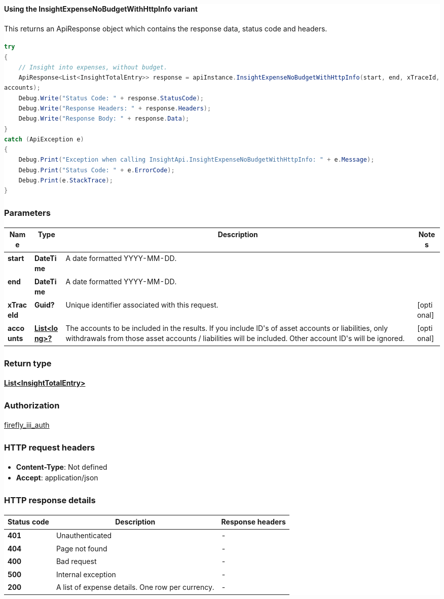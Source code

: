 #### Using the InsightExpenseNoBudgetWithHttpInfo variant
This returns an ApiResponse object which contains the response data, status code and headers.

```csharp
try
{
    // Insight into expenses, without budget.
    ApiResponse<List<InsightTotalEntry>> response = apiInstance.InsightExpenseNoBudgetWithHttpInfo(start, end, xTraceId, accounts);
    Debug.Write("Status Code: " + response.StatusCode);
    Debug.Write("Response Headers: " + response.Headers);
    Debug.Write("Response Body: " + response.Data);
}
catch (ApiException e)
{
    Debug.Print("Exception when calling InsightApi.InsightExpenseNoBudgetWithHttpInfo: " + e.Message);
    Debug.Print("Status Code: " + e.ErrorCode);
    Debug.Print(e.StackTrace);
}
```

### Parameters

| Name | Type | Description | Notes |
|------|------|-------------|-------|
| **start** | **DateTime** | A date formatted YYYY-MM-DD.  |  |
| **end** | **DateTime** | A date formatted YYYY-MM-DD.  |  |
| **xTraceId** | **Guid?** | Unique identifier associated with this request. | [optional]  |
| **accounts** | [**List&lt;long&gt;?**](long.md) | The accounts to be included in the results. If you include ID&#39;s of asset accounts or liabilities, only withdrawals from those asset accounts / liabilities will be included. Other account ID&#39;s will be ignored.  | [optional]  |

### Return type

[**List&lt;InsightTotalEntry&gt;**](InsightTotalEntry.md)

### Authorization

[firefly_iii_auth](../README.md#firefly_iii_auth)

### HTTP request headers

 - **Content-Type**: Not defined
 - **Accept**: application/json


### HTTP response details
| Status code | Description | Response headers |
|-------------|-------------|------------------|
| **401** | Unauthenticated |  -  |
| **404** | Page not found |  -  |
| **400** | Bad request |  -  |
| **500** | Internal exception |  -  |
| **200** | A list of expense details. One row per currency. |  -  |
